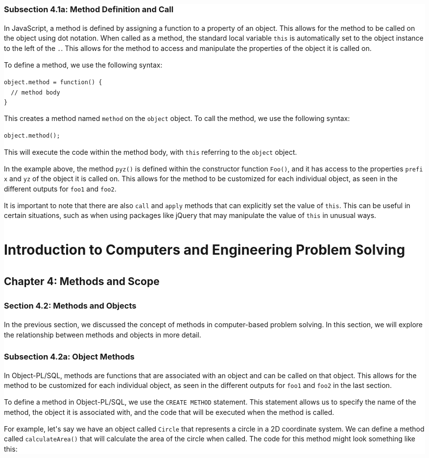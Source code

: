 ### Subsection 4.1a: Method Definition and Call

In JavaScript, a method is defined by assigning a function to a property of an object. This allows for the method to be called on the object using dot notation. When called as a method, the standard local variable `this` is automatically set to the object instance to the left of the `.`. This allows for the method to access and manipulate the properties of the object it is called on.

To define a method, we use the following syntax:

```
object.method = function() {
  // method body
}
```

This creates a method named `method` on the `object` object. To call the method, we use the following syntax:

```
object.method();
```

This will execute the code within the method body, with `this` referring to the `object` object.

In the example above, the method `pyz()` is defined within the constructor function `Foo()`, and it has access to the properties `prefix` and `yz` of the object it is called on. This allows for the method to be customized for each individual object, as seen in the different outputs for `foo1` and `foo2`.

It is important to note that there are also `call` and `apply` methods that can explicitly set the value of `this`. This can be useful in certain situations, such as when using packages like jQuery that may manipulate the value of `this` in unusual ways.


# Introduction to Computers and Engineering Problem Solving

## Chapter 4: Methods and Scope

### Section 4.2: Methods and Objects

In the previous section, we discussed the concept of methods in computer-based problem solving. In this section, we will explore the relationship between methods and objects in more detail.

### Subsection 4.2a: Object Methods

In Object-PL/SQL, methods are functions that are associated with an object and can be called on that object. This allows for the method to be customized for each individual object, as seen in the different outputs for `foo1` and `foo2` in the last section.

To define a method in Object-PL/SQL, we use the `CREATE METHOD` statement. This statement allows us to specify the name of the method, the object it is associated with, and the code that will be executed when the method is called.

For example, let's say we have an object called `Circle` that represents a circle in a 2D coordinate system. We can define a method called `calculateArea()` that will calculate the area of the circle when called. The code for this method might look something like this:
